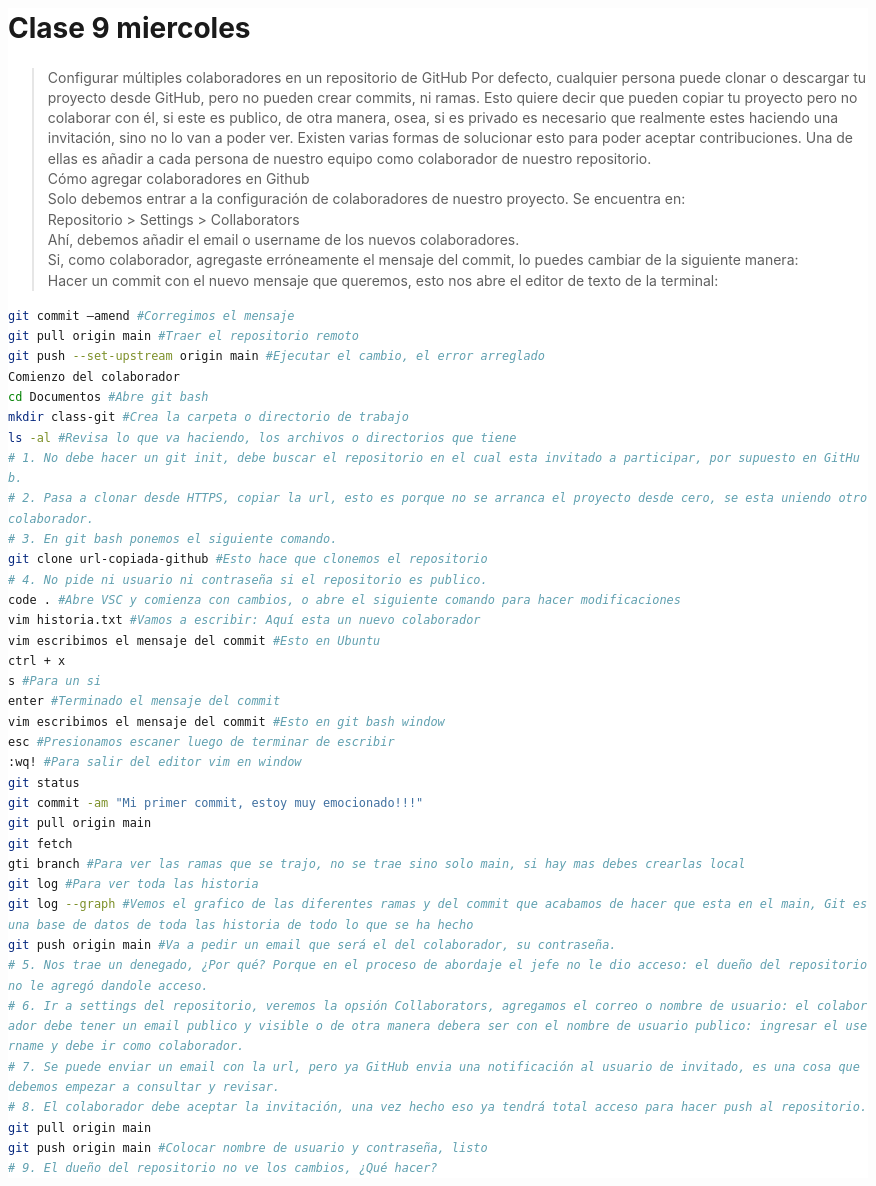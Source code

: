 # Clase 9 miercoles

> Configurar múltiples colaboradores en un repositorio de GitHub
Por defecto, cualquier persona puede clonar o descargar tu proyecto desde GitHub, pero no pueden crear commits, ni ramas. Esto quiere decir que pueden copiar tu proyecto pero no colaborar con él, si este es publico, de otra manera, osea, si es privado es necesario que realmente estes haciendo una invitación, sino no lo van a poder ver. Existen varias formas de solucionar esto para poder aceptar contribuciones. Una de ellas es añadir a cada persona de nuestro equipo como colaborador de nuestro repositorio.<br/>
Cómo agregar colaboradores en Github<br/>
Solo debemos entrar a la configuración de colaboradores de nuestro proyecto. Se encuentra en:<br/>
Repositorio > Settings > Collaborators<br/>
Ahí, debemos añadir el email o username de los nuevos colaboradores.<br/>
Si, como colaborador, agregaste erróneamente el mensaje del commit, lo puedes cambiar de la siguiente manera:<br/>
Hacer un commit con el nuevo mensaje que queremos, esto nos abre el editor de texto de la terminal:<br/>
```sh
git commit —amend #Corregimos el mensaje
git pull origin main #Traer el repositorio remoto
git push --set-upstream origin main #Ejecutar el cambio, el error arreglado
Comienzo del colaborador
cd Documentos #Abre git bash
mkdir class-git #Crea la carpeta o directorio de trabajo
ls -al #Revisa lo que va haciendo, los archivos o directorios que tiene
# 1. No debe hacer un git init, debe buscar el repositorio en el cual esta invitado a participar, por supuesto en GitHub.
# 2. Pasa a clonar desde HTTPS, copiar la url, esto es porque no se arranca el proyecto desde cero, se esta uniendo otro colaborador.
# 3. En git bash ponemos el siguiente comando.
git clone url-copiada-github #Esto hace que clonemos el repositorio
# 4. No pide ni usuario ni contraseña si el repositorio es publico.
code . #Abre VSC y comienza con cambios, o abre el siguiente comando para hacer modificaciones
vim historia.txt #Vamos a escribir: Aquí esta un nuevo colaborador
vim escribimos el mensaje del commit #Esto en Ubuntu
ctrl + x
s #Para un si 
enter #Terminado el mensaje del commit
vim escribimos el mensaje del commit #Esto en git bash window
esc #Presionamos escaner luego de terminar de escribir
:wq! #Para salir del editor vim en window
git status
git commit -am "Mi primer commit, estoy muy emocionado!!!"
git pull origin main
git fetch
gti branch #Para ver las ramas que se trajo, no se trae sino solo main, si hay mas debes crearlas local
git log #Para ver toda las historia
git log --graph #Vemos el grafico de las diferentes ramas y del commit que acabamos de hacer que esta en el main, Git es una base de datos de toda las historia de todo lo que se ha hecho
git push origin main #Va a pedir un email que será el del colaborador, su contraseña.
# 5. Nos trae un denegado, ¿Por qué? Porque en el proceso de abordaje el jefe no le dio acceso: el dueño del repositorio no le agregó dandole acceso.
# 6. Ir a settings del repositorio, veremos la opsión Collaborators, agregamos el correo o nombre de usuario: el colaborador debe tener un email publico y visible o de otra manera debera ser con el nombre de usuario publico: ingresar el username y debe ir como colaborador.
# 7. Se puede enviar un email con la url, pero ya GitHub envia una notificación al usuario de invitado, es una cosa que debemos empezar a consultar y revisar.
# 8. El colaborador debe aceptar la invitación, una vez hecho eso ya tendrá total acceso para hacer push al repositorio.
git pull origin main
git push origin main #Colocar nombre de usuario y contraseña, listo
# 9. El dueño del repositorio no ve los cambios, ¿Qué hacer?
```